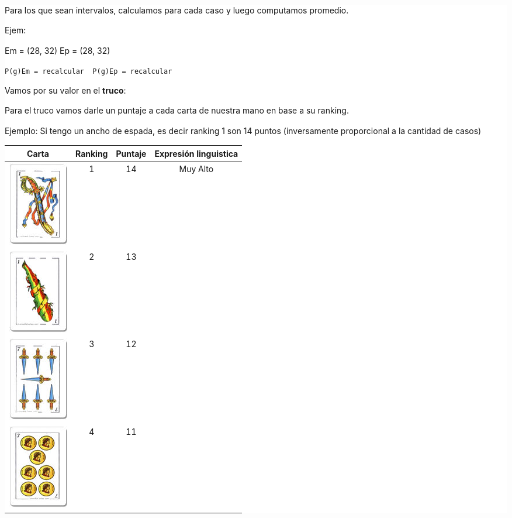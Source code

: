 Para los que sean intervalos, calculamos para cada caso y luego computamos promedio.

Ejem:

Em = (28, 32)
Ep = (28, 32)

`P(g)Em = recalcular 
P(g)Ep = recalcular`



Vamos por su valor en el **truco**:


Para el truco vamos darle un puntaje a cada carta de nuestra mano en base a su ranking.

Ejemplo: Si tengo un ancho de espada, es decir ranking 1 son 14 puntos (inversamente proporcional a la cantidad de casos)

| Carta         | Ranking       |  Puntaje  | Expresión linguistica  |
| ------------- |:-------------:|:-----:| :-----:|
|   ![](images/espada/1.jpg "") 																				  | 1 | 14 | Muy Alto  |
| ![](images/basto/1.jpg "")     																				 | 2     |   13 |   |
| ![](images/espada/7.jpg "")  																					   | 3      |    12 |    | 
| ![](images/oro/7.jpg "")   																					  | 4      |    11 |    |